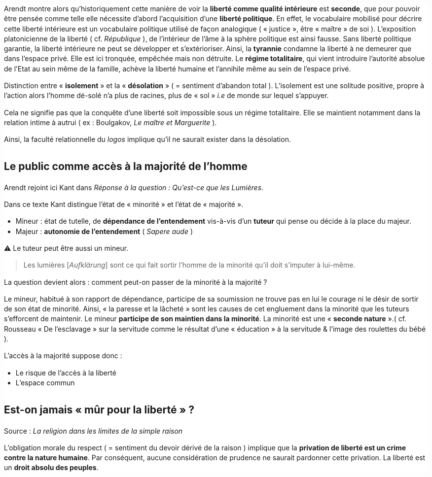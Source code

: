Arendt montre alors qu’historiquement cette manière de voir la **liberté comme qualité intérieure** est **seconde**, que pour pouvoir être pensée comme telle elle nécessite d’abord l’acquisition d’une **liberté politique**. En effet, le vocabulaire mobilisé pour décrire cette liberté intérieure est un vocabulaire politique utilisé de façon analogique ( « justice », être « maître » de soi ). L’exposition platonicienne de la liberté ( cf. *République* ), de l’intérieur de l’âme à la sphère politique est ainsi fausse. Sans liberté politique garantie, la liberté intérieure ne peut se développer et s’extérioriser. Ainsi, la **tyrannie** condamne la liberté à ne demeurer que dans l’espace privé. Elle est ici tronquée, empêchée mais non détruite. Le **régime totalitaire**, qui vient introduire l’autorité absolue de l’Etat au sein même de la famille, achève la liberté humaine et l’annihile même au sein de l’espace privé. 

Distinction entre « **isolement** » et la « **désolation** » ( = sentiment d’abandon total ). L’isolement est une solitude positive, propre à l’action alors l’homme dé-solé n’a plus de racines, plus de « sol » *i.e* de monde sur lequel s’appuyer. 

Cela ne signifie pas que la conquête d’une liberté soit impossible sous un régime totalitaire. Elle se maintient notamment dans la relation intime à autrui ( ex : Boulgakov, *Le maître et Marguerite* ). 

Ainsi, la faculté relationnelle du *logos* implique qu’il ne saurait exister dans la désolation. 

## Le public comme accès à la majorité de l’homme 

Arendt rejoint ici Kant dans *Réponse à la question : Qu’est-ce que les Lumières*.

Dans ce texte Kant distingue l’état de « minorité » et l’état de « majorité ».
- Mineur : état de tutelle, de **dépendance de l’entendement** vis-à-vis d’un **tuteur** qui pense ou décide à la place du majeur.
- Majeur : **autonomie de l’entendement** ( *Sapere aude* )

⚠ Le tuteur peut être aussi un mineur. 

> Les lumières [*Aufklärung*] sont ce qui fait sortir l’homme de la minorité qu’il doit s’imputer à lui-même.

La question devient alors : comment peut-on passer de la minorité à la majorité ? 

Le mineur, habitué à son rapport de dépendance, participe de sa soumission ne trouve pas en lui le courage ni le désir de sortir de son état de minorité. Ainsi, « la paresse et la lâcheté » sont les causes de cet engluement dans la minorité que les tuteurs s’efforcent de maintenir. Le mineur **participe de son maintien dans la minorité**. La minorité est une « **seconde nature** ».( cf. Rousseau « De l’esclavage » sur la servitude comme le résultat d’une « éducation » à la servitude & l’image des roulettes du bébé ). 

L’accès à la majorité suppose donc : 
- Le risque de l’accès à la liberté 
- L’espace commun 

## Est-on jamais « mûr pour la liberté » ? 
Source : *La religion dans les limites de la simple raison* 

L’obligation morale du respect ( = sentiment du devoir dérivé de la raison ) implique que la **privation de liberté est un crime contre la nature humaine**. Par conséquent, aucune considération de prudence ne saurait pardonner cette privation. La liberté est un **droit absolu des peuples**.
